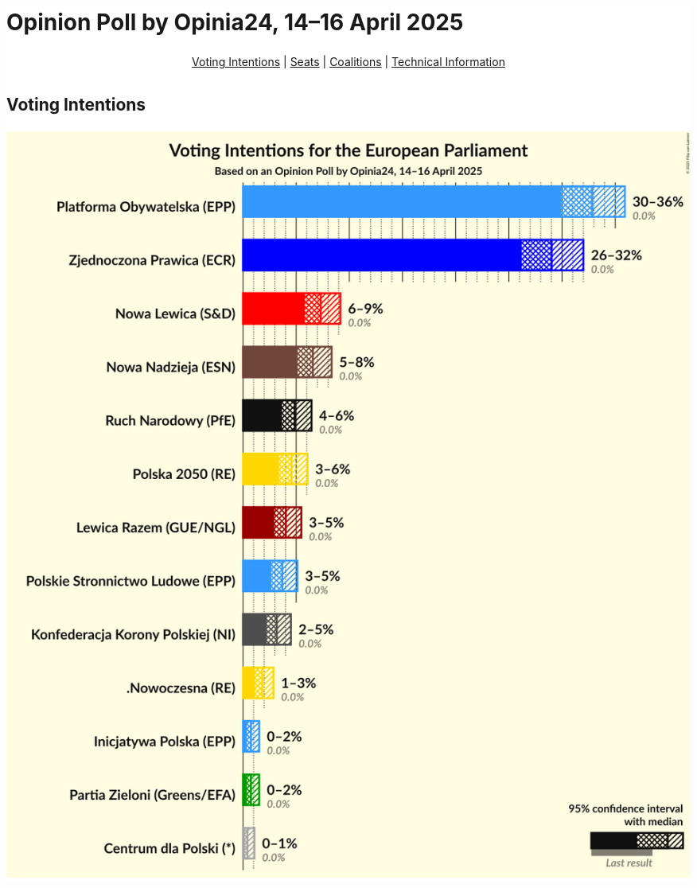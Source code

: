 # Opinion Poll by Opinia24, 14–16 April 2025

<p align="center"><a href="#voting-intentions">Voting Intentions</a> | <a href="#seats">Seats</a> | <a href="#coalitions">Coalitions</a> | <a href="#technical-information">Technical Information</a></p>

## Voting Intentions

![Graph with voting intentions not yet produced](2025-04-16-Opinia24.png "Voting Intentions")
